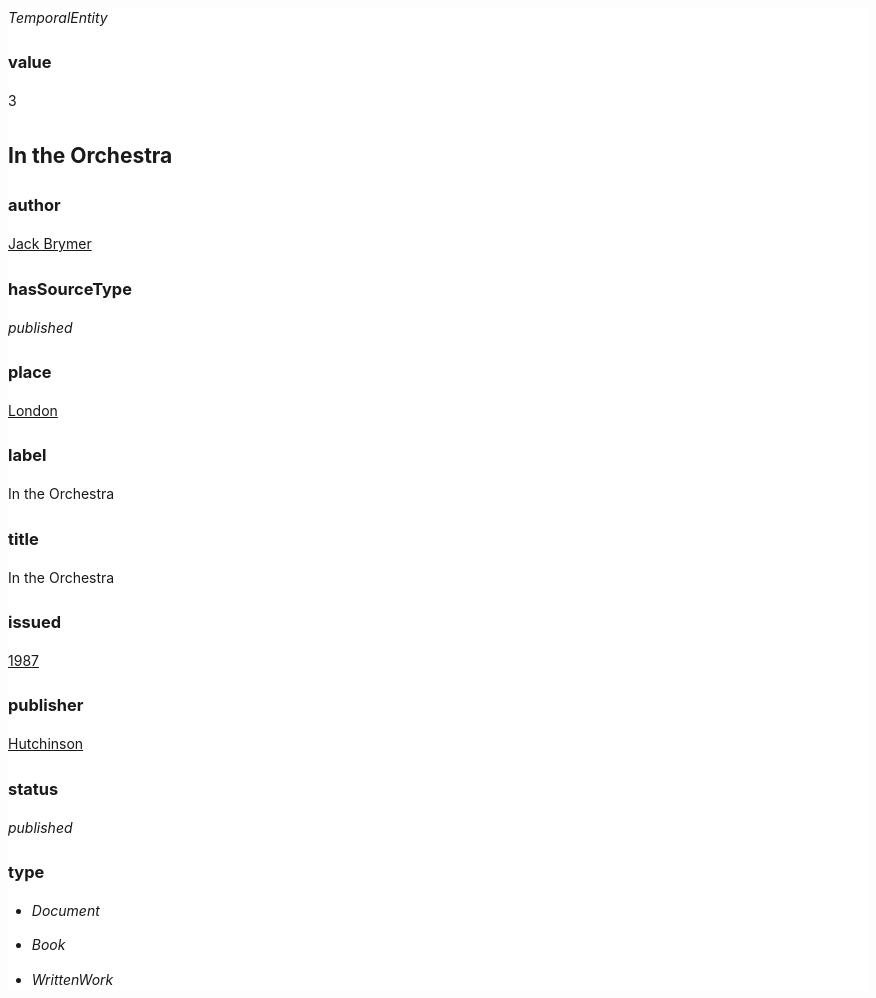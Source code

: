 
*TemporalEntity*

### value


3

## In the Orchestra

### author


[Jack Brymer](#Jack-Brymer)

### hasSourceType


*published*

### place


[London](#London)

### label


In the Orchestra

### title


In the Orchestra

### issued


[1987](#1987)

### publisher


[Hutchinson](#Hutchinson)

### status


*published*

### type

 - *Document*

 - *Book*

 - *WrittenWork*
